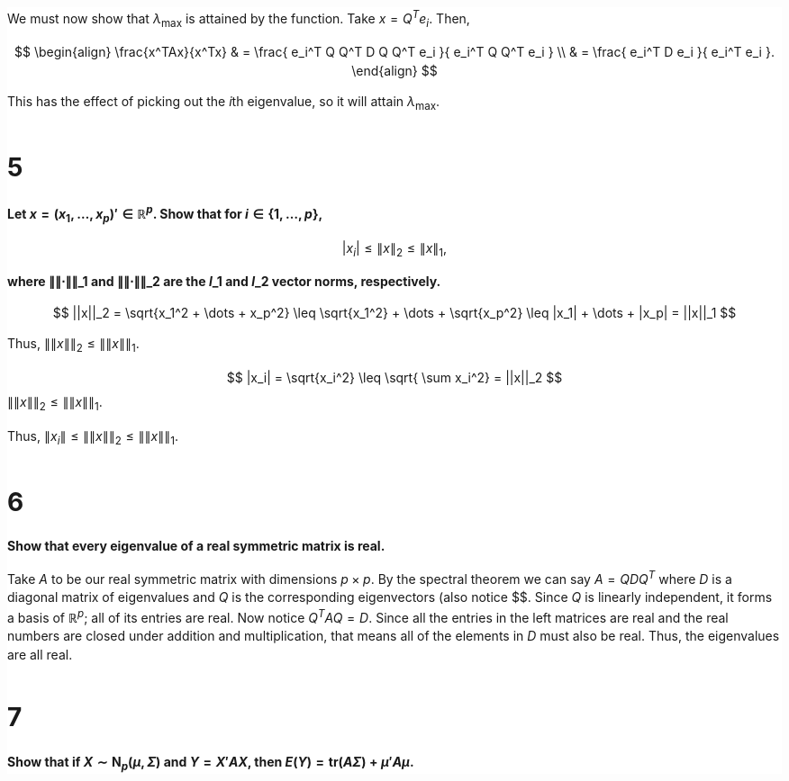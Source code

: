 We must now show that $\lambda_{\max}$ is attained by the function. Take $x = Q^T e_i$. Then,

$$
	\begin{align}
		\frac{x^TAx}{x^Tx} & = \frac{ e_i^T Q Q^T D Q Q^T e_i }{ e_i^T Q Q^T e_i } \\
			& = \frac{ e_i^T D e_i }{ e_i^T e_i }.
	\end{align}
$$

This has the effect of picking out the $i$th eigenvalue, so it will attain $\lambda_{\max}$.


# 5
**Let $x = (x_{1}, \dots, x_{p})' \in \mathbb{R}^{p}$.  Show that for $i \in \{1,\dots,p\}$,**

$$
|x_{i}| \le \|x\|_{2} \le \|x\|_{1},
$$

**where $\| \| \cdot \| \| \_{1}$ and $\| \| \cdot\|\| \_{2}$ are the $l\_{1}$ and $l\_{2}$ vector norms, respectively.**

$$
||x||_2 = \sqrt{x_1^2 + \dots + x_p^2} \leq \sqrt{x_1^2} + \dots + \sqrt{x_p^2} \leq |x_1| + \dots + |x_p| = ||x||_1
$$

Thus, $\|\|x\|\|_2 \leq \|\|x\|\|_1$.

$$
|x_i| = \sqrt{x_i^2} \leq \sqrt{ \sum x_i^2} = ||x||_2
$$
$\|\|x\|\|_2 \leq \|\|x\|\|_1$.


Thus, $\|x_i\| \leq \|\|x\|\|_2 \leq \|\|x\|\|_1$.



# 6
**Show that every eigenvalue of a real symmetric matrix is real.**

Take $A$ to be our real symmetric matrix with dimensions $p\times p$. By the spectral theorem we can say $A = QDQ^T$ where $D$ is a diagonal matrix of eigenvalues and $Q$ is the corresponding eigenvectors (also notice $$. Since $Q$ is linearly independent, it forms a basis of $\mathbb{R}^p$; all of its entries are real. Now notice $Q^T A Q = D$. Since all the entries in the left matrices are real and the real numbers are closed under addition and multiplication, that means all of the elements in $D$ must also be real. Thus, the eigenvalues are all real.

# 7
**Show that if $X \sim \text{N}_{p}(\mu, \Sigma)$ and $Y = X'AX$, then $E(Y) = \text{tr}(A\Sigma) + \mu'A\mu$.**
